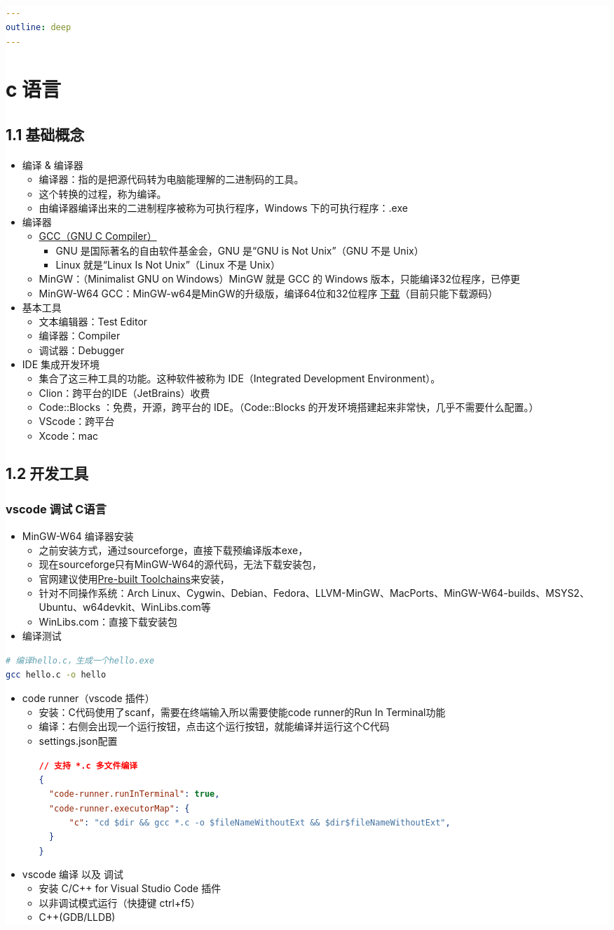 ```yaml
---
outline: deep
---
```

# c 语言
## 1.1 基础概念
- 编译 & 编译器
  - 编译器：指的是把源代码转为电脑能理解的二进制码的工具。
  - 这个转换的过程，称为编译。
  - 由编译器编译出来的二进制程序被称为可执行程序，Windows 下的可执行程序：.exe
- 编译器
  - [GCC（GNU C Compiler）](https://gcc.gnu.org/)
     - GNU 是国际著名的自由软件基金会，GNU 是“GNU is Not Unix”（GNU 不是 Unix）
     - Linux 就是“Linux Is Not Unix”（Linux 不是 Unix）
   - MinGW：（Minimalist GNU on Windows）MinGW 就是 GCC 的 Windows 版本，只能编译32位程序，已停更
   - MinGW-W64 GCC：MinGW-w64是MinGW的升级版，编译64位和32位程序 [下载](https://sourceforge.net/projects/mingw-w64/)（目前只能下载源码）
- 基本工具
  - 文本编辑器：Test Editor
  - 编译器：Compiler
  - 调试器：Debugger
- IDE 集成开发环境
  - 集合了这三种工具的功能。这种软件被称为 IDE（Integrated Development Environment）。
  - Clion：跨平台的IDE（JetBrains）收费
  - Code::Blocks ：免费，开源，跨平台的 IDE。（Code::Blocks 的开发环境搭建起来非常快，几乎不需要什么配置。）
  - VScode：跨平台
  - Xcode：mac
## 1.2 开发工具
### vscode 调试 C语言
- MinGW-W64 编译器安装
  - 之前安装方式，通过sourceforge，直接下载预编译版本exe，
  - 现在sourceforge只有MinGW-W64的源代码，无法下载安装包，
  - 官网建议使用[Pre-built Toolchains](https://www.mingw-w64.org/downloads/)来安装，
  - 针对不同操作系统：Arch Linux、Cygwin、Debian、Fedora、LLVM-MinGW、MacPorts、MinGW-W64-builds、MSYS2、Ubuntu、w64devkit、WinLibs.com等
  - WinLibs.com：直接下载安装包
- 编译测试
```bash
# 编译hello.c，生成一个hello.exe
gcc hello.c -o hello
```
- code runner（vscode 插件）
  - 安装：C代码使用了scanf，需要在终端输入所以需要使能code runner的Run In Terminal功能
  - 编译：右侧会出现一个运行按钮，点击这个运行按钮，就能编译并运行这个C代码
  - settings.json配置
    ```json
    // 支持 *.c 多文件编译
    {
      "code-runner.runInTerminal": true,
      "code-runner.executorMap": {
          "c": "cd $dir && gcc *.c -o $fileNameWithoutExt && $dir$fileNameWithoutExt",
      }
    }
    ```
- vscode 编译 以及 调试
  - 安装 C/C++ for Visual Studio Code 插件
  - 以非调试模式运行（快捷键 ctrl+f5）
  - C++(GDB/LLDB)